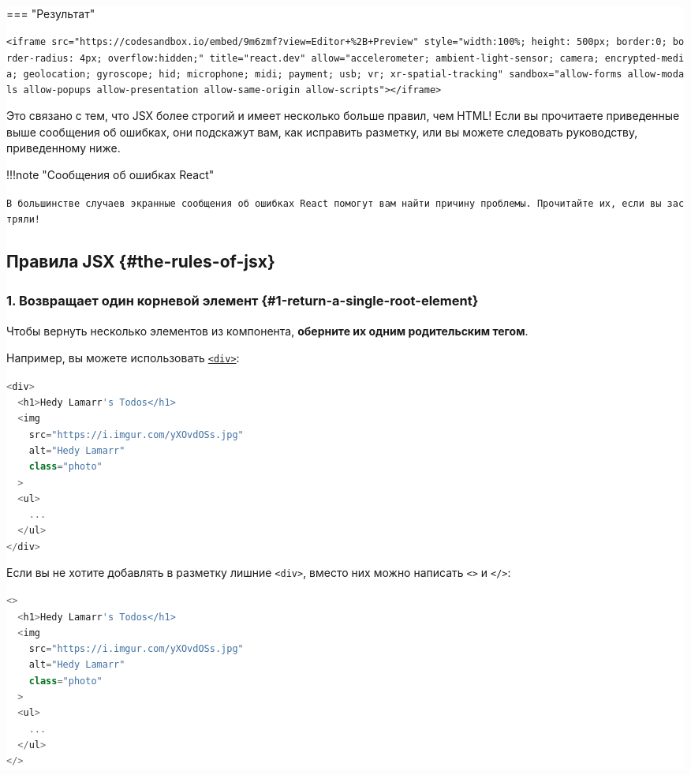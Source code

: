 === "Результат"

    <iframe src="https://codesandbox.io/embed/9m6zmf?view=Editor+%2B+Preview" style="width:100%; height: 500px; border:0; border-radius: 4px; overflow:hidden;" title="react.dev" allow="accelerometer; ambient-light-sensor; camera; encrypted-media; geolocation; gyroscope; hid; microphone; midi; payment; usb; vr; xr-spatial-tracking" sandbox="allow-forms allow-modals allow-popups allow-presentation allow-same-origin allow-scripts"></iframe>

Это связано с тем, что JSX более строгий и имеет несколько больше правил, чем HTML! Если вы прочитаете приведенные выше сообщения об ошибках, они подскажут вам, как исправить разметку, или вы можете следовать руководству, приведенному ниже.

!!!note "Сообщения об ошибках React"

    В большинстве случаев экранные сообщения об ошибках React помогут вам найти причину проблемы. Прочитайте их, если вы застряли!

## Правила JSX {#the-rules-of-jsx}

### 1. Возвращает один корневой элемент {#1-return-a-single-root-element}

Чтобы вернуть несколько элементов из компонента, **оберните их одним родительским тегом**.

Например, вы можете использовать [`<div>`](https://hcdev.ru/html/div/):

```js hl_lines="1 11"
<div>
  <h1>Hedy Lamarr's Todos</h1>
  <img
    src="https://i.imgur.com/yXOvdOSs.jpg"
    alt="Hedy Lamarr"
    class="photo"
  >
  <ul>
    ...
  </ul>
</div>
```

Если вы не хотите добавлять в разметку лишние `<div>`, вместо них можно написать `<>` и <code>&lt;/&gt;</code>:

```js hl_lines="1 11"
<>
  <h1>Hedy Lamarr's Todos</h1>
  <img
    src="https://i.imgur.com/yXOvdOSs.jpg"
    alt="Hedy Lamarr"
    class="photo"
  >
  <ul>
    ...
  </ul>
</>
```
